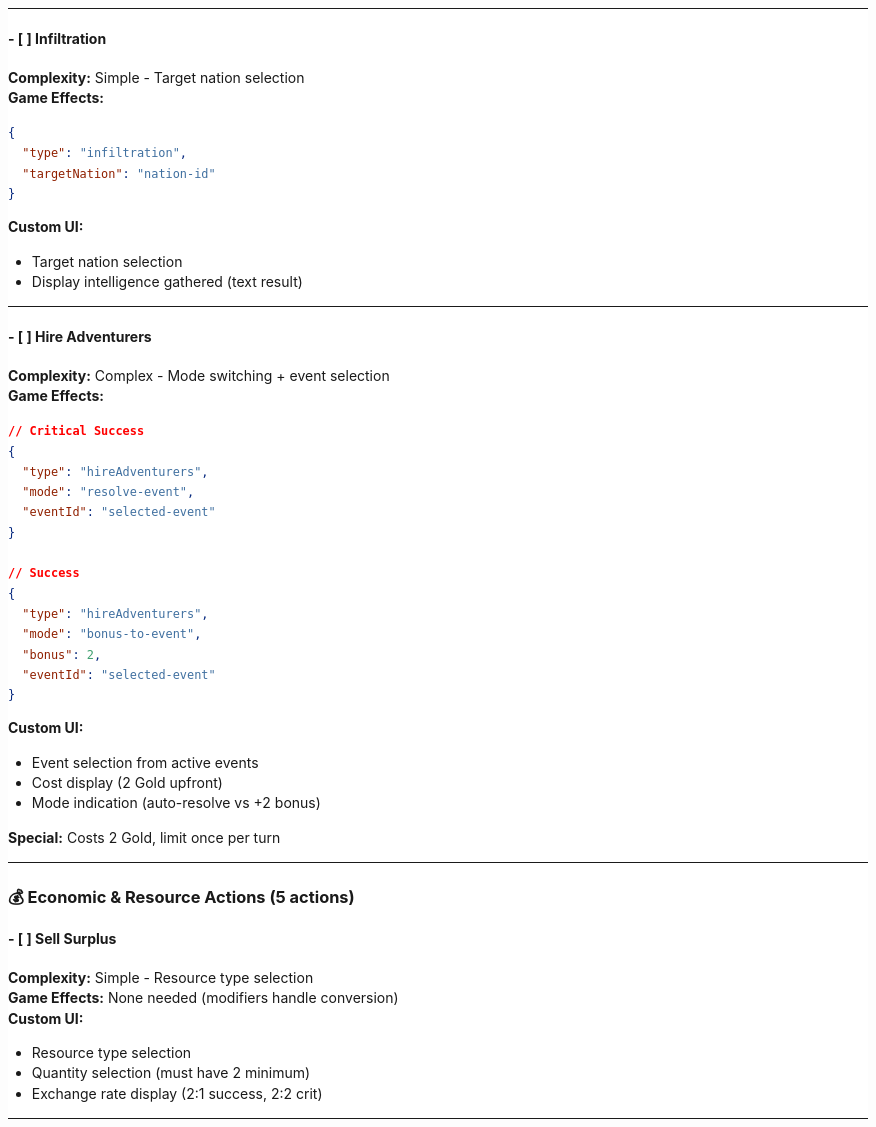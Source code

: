 
---

#### - [ ] Infiltration
**Complexity:** Simple - Target nation selection  
**Game Effects:**
```json
{
  "type": "infiltration",
  "targetNation": "nation-id"
}
```
**Custom UI:**
- Target nation selection
- Display intelligence gathered (text result)

---

#### - [ ] Hire Adventurers
**Complexity:** Complex - Mode switching + event selection  
**Game Effects:**
```json
// Critical Success
{
  "type": "hireAdventurers",
  "mode": "resolve-event",
  "eventId": "selected-event"
}

// Success
{
  "type": "hireAdventurers",
  "mode": "bonus-to-event",
  "bonus": 2,
  "eventId": "selected-event"
}
```
**Custom UI:**
- Event selection from active events
- Cost display (2 Gold upfront)
- Mode indication (auto-resolve vs +2 bonus)

**Special:** Costs 2 Gold, limit once per turn

---

### 💰 Economic & Resource Actions (5 actions)

#### - [ ] Sell Surplus
**Complexity:** Simple - Resource type selection  
**Game Effects:** None needed (modifiers handle conversion)  
**Custom UI:**
- Resource type selection
- Quantity selection (must have 2 minimum)
- Exchange rate display (2:1 success, 2:2 crit)

---